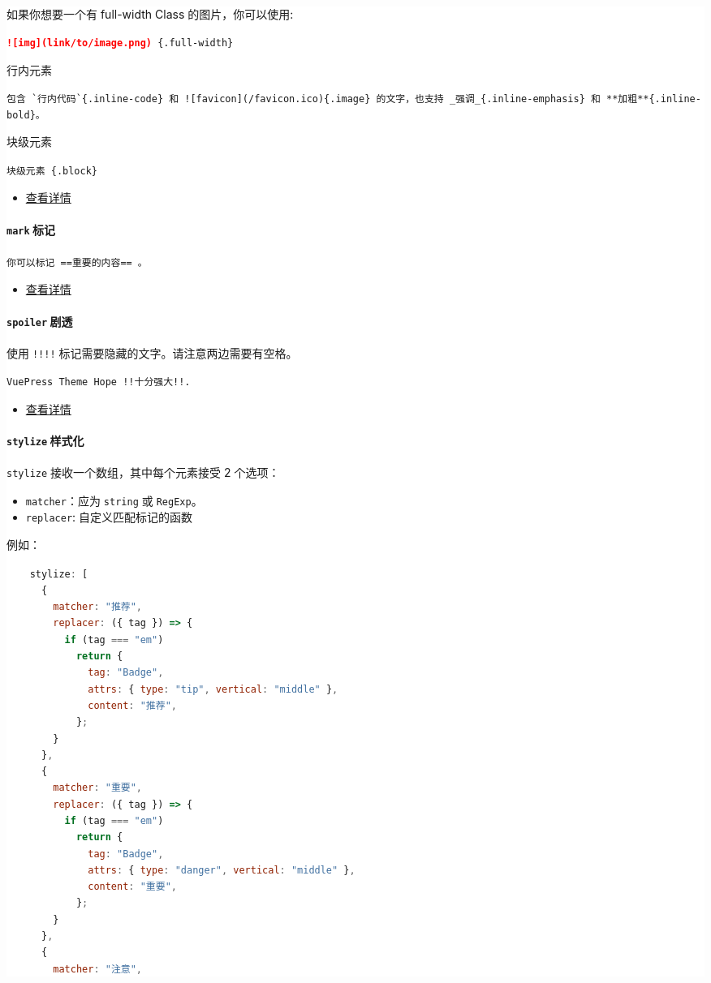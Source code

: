 如果你想要一个有 full-width Class 的图片，你可以使用:

```md
![img](link/to/image.png) {.full-width}
```

行内元素

```
包含 `行内代码`{.inline-code} 和 ![favicon](/favicon.ico){.image} 的文字，也支持 _强调_{.inline-emphasis} 和 **加粗**{.inline-bold}。
```

块级元素

```
块级元素 {.block}
```

- [查看详情](https://theme-hope.vuejs.press/zh/guide/markdown/stylize/attrs.html)

#### `mark` 标记

`你可以标记 ==重要的内容== 。`

- [查看详情](https://theme-hope.vuejs.press/zh/guide/markdown/stylize/mark.html)

#### `spoiler` 剧透

使用 `!!!!` 标记需要隐藏的文字。请注意两边需要有空格。

```
VuePress Theme Hope !!十分强大!!.
```

- [查看详情](https://theme-hope.vuejs.press/zh/guide/markdown/stylize/spoiler.html)

#### `stylize` 样式化

`stylize` 接收一个数组，其中每个元素接受 2 个选项：

- `matcher`：应为 `string` 或 `RegExp`。
- `replacer`: 自定义匹配标记的函数

例如：

```js
    stylize: [
      {
        matcher: "推荐",
        replacer: ({ tag }) => {
          if (tag === "em")
            return {
              tag: "Badge",
              attrs: { type: "tip", vertical: "middle" },
              content: "推荐",
            };
        }
      },
      {
        matcher: "重要",
        replacer: ({ tag }) => {
          if (tag === "em")
            return {
              tag: "Badge",
              attrs: { type: "danger", vertical: "middle" },
              content: "重要",
            };
        }
      },
      {
        matcher: "注意",
```